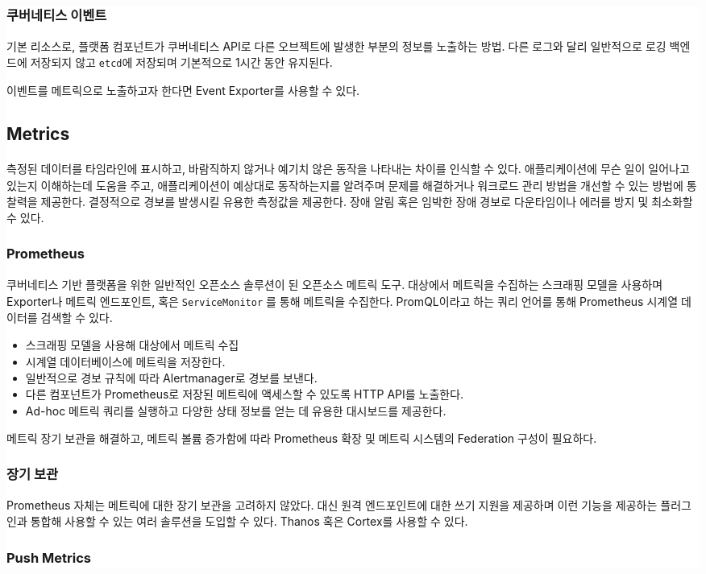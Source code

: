 ### 쿠버네티스 이벤트

기본 리소스로, 플랫폼 컴포넌트가 쿠버네티스 API로 다른 오브젝트에 발생한 부분의 정보를 노출하는 방법. 다른 로그와 달리 일반적으로 로깅 백엔드에 저장되지 않고 `etcd`에 저장되며 기본적으로 1시간 동안 유지된다.

이벤트를 메트릭으로 노출하고자 한다면 Event Exporter를 사용할 수 있다.

## Metrics

측정된 데이터를 타임라인에 표시하고, 바람직하지 않거나 예기치 않은 동작을 나타내는 차이를 인식할 수 있다. 애플리케이션에 무슨 일이 일어나고 있는지 이해하는데 도움을 주고, 애플리케이션이 예상대로 동작하는지를 알려주며 문제를 해결하거나 워크로드 관리 방법을 개선할 수 있는 방법에 통찰력을 제공한다. 결정적으로 경보를 발생시킬 유용한 측정값을 제공한다. 장애 알림 혹은 임박한 장애 경보로 다운타임이나 에러를 방지 및 최소화할 수 있다.

### Prometheus

쿠버네티스 기반 플랫폼을 위한 일반적인 오픈소스 솔루션이 된 오픈소스 메트릭 도구. 대상에서 메트릭을 수집하는 스크래핑 모델을 사용하며 Exporter나 메트릭 엔드포인트, 혹은 `ServiceMonitor` 를 통해 메트릭을 수집한다.
PromQL이라고 하는 쿼리 언어를 통해 Prometheus 시계열 데이터를 검색할 수 있다.

- 스크래핑 모델을 사용해 대상에서 메트릭 수집
- 시계열 데이터베이스에 메트릭을 저장한다.
- 일반적으로 경보 규칙에 따라 Alertmanager로 경보를 보낸다.
- 다른 컴포넌트가 Prometheus로 저장된 메트릭에 액세스할 수 있도록 HTTP API를 노출한다.
- Ad-hoc 메트릭 쿼리를 실행하고 다양한 상태 정보를 얻는 데 유용한 대시보드를 제공한다.

메트릭 장기 보관을 해결하고, 메트릭 볼륨 증가함에 따라 Prometheus 확장 및 메트릭 시스템의 Federation 구성이 필요하다.

### 장기 보관

Prometheus 자체는 메트릭에 대한 장기 보관을 고려하지 않았다. 대신 원격 엔드포인트에 대한 쓰기 지원을 제공하며 이런 기능을 제공하는 플러그인과 통합해 사용할 수 있는 여러 솔루션을 도입할 수 있다.
Thanos 혹은 Cortex를 사용할 수 있다.

### Push Metrics
